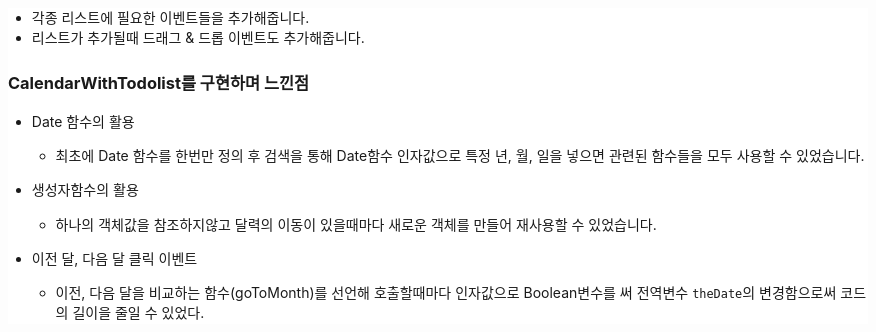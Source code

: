 ````
````
- 각종 리스트에 필요한 이벤트들을 추가해줍니다.
- 리스트가 추가될때 드래그 & 드롭 이벤트도 추가해줍니다.

### CalendarWithTodolist를 구현하며 느낀점
- Date 함수의 활용
  - 최초에 Date 함수를 한번만 정의 후 검색을 통해 Date함수 인자값으로 특정 년, 월, 일을 넣으면 관련된 함수들을 모두 사용할 수 있었습니다.

- 생성자함수의 활용
  - 하나의 객체값을 참조하지않고 달력의 이동이 있을때마다 새로운 객체를 만들어 재사용할 수 있었습니다.
	
- 이전 달, 다음 달 클릭 이벤트
  - 이전, 다음 달을 비교하는 함수(goToMonth)를 선언해 호출할때마다 인자값으로 Boolean변수를 써 전역변수 ```theDate```의 변경함으로써 코드의 길이을 줄일 수 있었다.